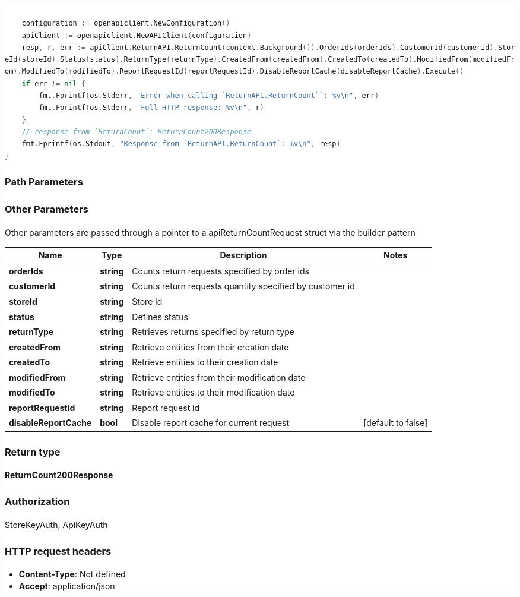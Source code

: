 ```go

	configuration := openapiclient.NewConfiguration()
	apiClient := openapiclient.NewAPIClient(configuration)
	resp, r, err := apiClient.ReturnAPI.ReturnCount(context.Background()).OrderIds(orderIds).CustomerId(customerId).StoreId(storeId).Status(status).ReturnType(returnType).CreatedFrom(createdFrom).CreatedTo(createdTo).ModifiedFrom(modifiedFrom).ModifiedTo(modifiedTo).ReportRequestId(reportRequestId).DisableReportCache(disableReportCache).Execute()
	if err != nil {
		fmt.Fprintf(os.Stderr, "Error when calling `ReturnAPI.ReturnCount``: %v\n", err)
		fmt.Fprintf(os.Stderr, "Full HTTP response: %v\n", r)
	}
	// response from `ReturnCount`: ReturnCount200Response
	fmt.Fprintf(os.Stdout, "Response from `ReturnAPI.ReturnCount`: %v\n", resp)
}
```

### Path Parameters



### Other Parameters

Other parameters are passed through a pointer to a apiReturnCountRequest struct via the builder pattern


Name | Type | Description  | Notes
------------- | ------------- | ------------- | -------------
 **orderIds** | **string** | Counts return requests specified by order ids | 
 **customerId** | **string** | Counts return requests quantity specified by customer id | 
 **storeId** | **string** | Store Id | 
 **status** | **string** | Defines status | 
 **returnType** | **string** | Retrieves returns specified by return type | 
 **createdFrom** | **string** | Retrieve entities from their creation date | 
 **createdTo** | **string** | Retrieve entities to their creation date | 
 **modifiedFrom** | **string** | Retrieve entities from their modification date | 
 **modifiedTo** | **string** | Retrieve entities to their modification date | 
 **reportRequestId** | **string** | Report request id | 
 **disableReportCache** | **bool** | Disable report cache for current request | [default to false]

### Return type

[**ReturnCount200Response**](ReturnCount200Response.md)

### Authorization

[StoreKeyAuth](../README.md#StoreKeyAuth), [ApiKeyAuth](../README.md#ApiKeyAuth)

### HTTP request headers

- **Content-Type**: Not defined
- **Accept**: application/json
